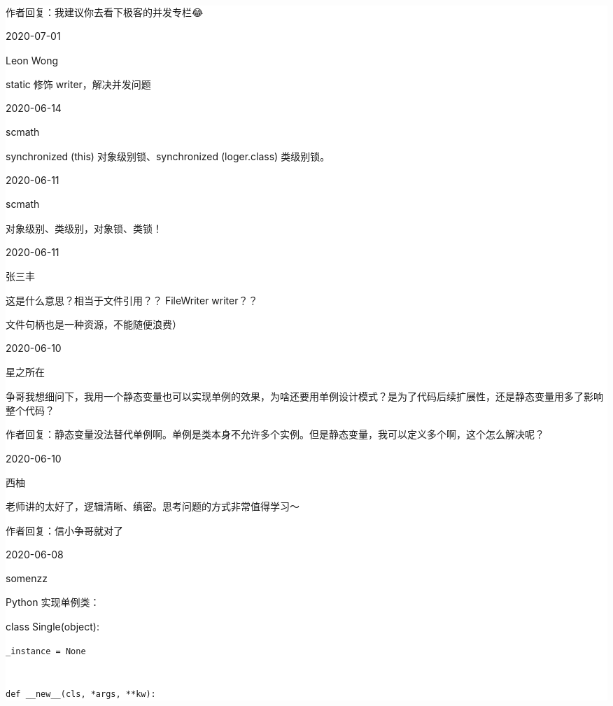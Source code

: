 作者回复：我建议你去看下极客的并发专栏😂

2020-07-01


Leon Wong


static 修饰 writer，解决并发问题

2020-06-14


scmath


synchronized (this) 对象级别锁、synchronized (loger.class) 类级别锁。

2020-06-11


scmath


对象级别、类级别，对象锁、类锁！

2020-06-11


张三丰

这是什么意思？相当于文件引用？？ FileWriter writer？？

文件句柄也是一种资源，不能随便浪费）

2020-06-10


星之所在

争哥我想细问下，我用一个静态变量也可以实现单例的效果，为啥还要用单例设计模式？是为了代码后续扩展性，还是静态变量用多了影响整个代码？

作者回复：静态变量没法替代单例啊。单例是类本身不允许多个实例。但是静态变量，我可以定义多个啊，这个怎么解决呢？

2020-06-10


西柚

老师讲的太好了，逻辑清晰、缜密。思考问题的方式非常值得学习～

作者回复：信小争哥就对了

2020-06-08


somenzz


Python 实现单例类：

class Single(object):


    _instance = None


    def __new__(cls, *args, **kw):

